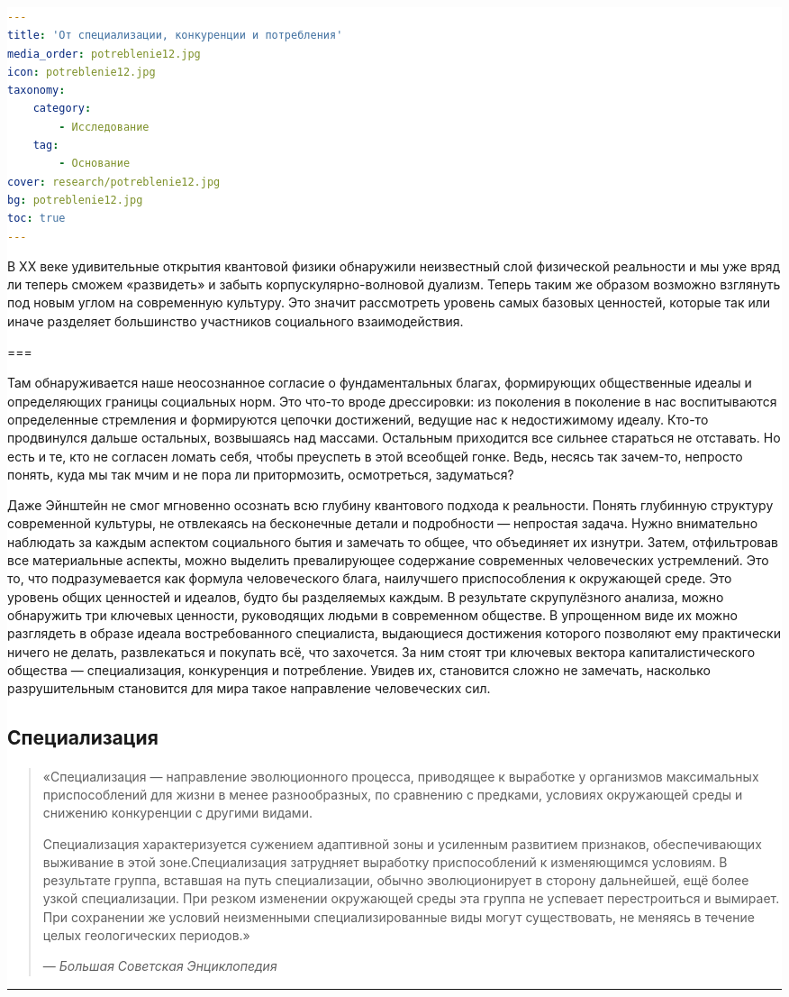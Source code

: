 ```yaml
---
title: 'От специализации, конкуренции и потребления'
media_order: potreblenie12.jpg
icon: potreblenie12.jpg
taxonomy:
    category:
        - Исследование
    tag:
        - Основание
cover: research/potreblenie12.jpg
bg: potreblenie12.jpg
toc: true
---
```


В ХХ веке удивительные открытия квантовой физики обнаружили неизвестный слой физической реальности и мы уже вряд ли теперь сможем «развидеть» и забыть корпускулярно-волновой дуализм. Теперь таким же образом возможно взглянуть под новым углом на современную культуру. Это значит рассмотреть уровень самых базовых ценностей, которые так или иначе разделяет большинство участников социального взаимодействия.

===

Там обнаруживается наше неосознанное согласие о фундаментальных благах, формирующих общественные идеалы и определяющих границы социальных норм. Это что-то вроде дрессировки: из поколения в поколение в нас воспитываются определенные стремления и формируются цепочки достижений, ведущие нас к недостижимому идеалу. Кто-то продвинулся дальше остальных, возвышаясь над массами. Остальным приходится все сильнее стараться не отставать. Но есть и те, кто не согласен ломать себя, чтобы преуспеть в этой всеобщей гонке. Ведь, несясь так зачем-то, непросто понять, куда мы так мчим и не пора ли притормозить, осмотреться, задуматься?

Даже Эйнштейн не смог мгновенно осознать всю глубину квантового подхода к реальности. Понять глубинную структуру современной культуры, не отвлекаясь на бесконечные детали и подробности — непростая задача. Нужно внимательно наблюдать за каждым аспектом социального бытия и замечать то общее, что объединяет их изнутри. Затем, отфильтровав все материальные аспекты, можно выделить превалирующее содержание современных человеческих устремлений. Это то, что подразумевается как формула человеческого блага, наилучшего приспособления к окружающей среде. Это уровень общих ценностей и идеалов, будто бы разделяемых каждым. В результате скрупулёзного анализа, можно обнаружить три ключевых ценности, руководящих людьми в современном обществе. В упрощенном виде их можно разглядеть в образе идеала востребованного специалиста, выдающиеся достижения которого позволяют ему практически ничего не делать, развлекаться и покупать всё, что захочется. За ним стоят три ключевых вектора капиталистического общества — специализация, конкуренция и потребление. Увидев их, становится сложно не замечать, насколько разрушительным становится для мира такое направление человеческих сил.

## Специализация

> «Специализация  — направление эволюционного процесса, приводящее к выработке у организмов максимальных приспособлений для жизни в менее разнообразных, по сравнению с предками, условиях окружающей среды и снижению конкуренции с другими видами.
>
> Специализация характеризуется сужением адаптивной зоны и усиленным развитием признаков, обеспечивающих выживание в этой зоне.Специализация затрудняет выработку приспособлений к изменяющимся условиям. В результате группа, вставшая на путь специализации, обычно эволюционирует в сторону дальнейшей, ещё более узкой специализации. При резком изменении окружающей среды эта группа не успевает перестроиться и вымирает. При сохранении же условий неизменными специализированные виды могут существовать, не меняясь в течение целых геологических периодов.»
>   
>   —  _Большая Советская Энциклопедия_

---